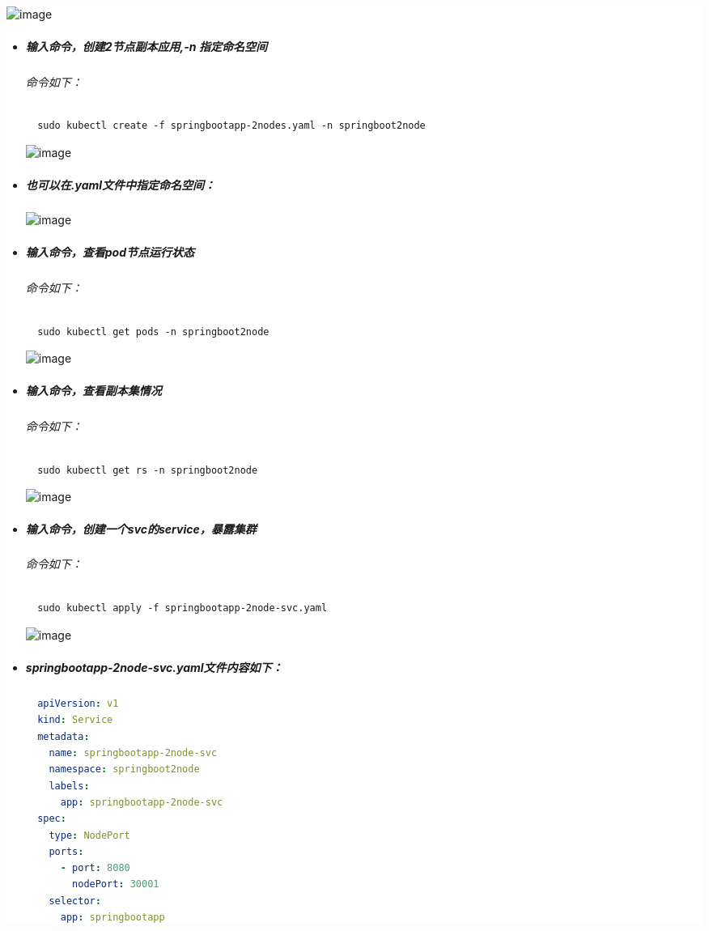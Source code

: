   ![image](https://img2020.cnblogs.com/blog/248637/202110/248637-20211018231213668-1534067276.png)

- ##### 输入命令，创建2节点副本应用,-n 指定命名空间

  ###### 命令如下：

  ```
    sudo kubectl create -f springbootapp-2nodes.yaml -n springboot2node
  ```

  ![image](https://img2020.cnblogs.com/blog/248637/202110/248637-20211018231707857-436429738.png)

- ##### 也可以在.yaml文件中指定命名空间：

  ![image](https://img2020.cnblogs.com/blog/248637/202110/248637-20211018233441801-1609777497.png)

- ##### 输入命令，查看pod节点运行状态

  ###### 命令如下：

  ```
    sudo kubectl get pods -n springboot2node
  ```

  ![image](https://img2020.cnblogs.com/blog/248637/202110/248637-20211018232229635-397655624.png)

- ##### 输入命令，查看副本集情况

  ###### 命令如下：

  ```
    sudo kubectl get rs -n springboot2node
  ```

  ![image](https://img2020.cnblogs.com/blog/248637/202110/248637-20211018234638556-657861617.png)

- ##### 输入命令，创建一个svc的service，暴露集群

  ###### 命令如下：

  ```
    sudo kubectl apply -f springbootapp-2node-svc.yaml
  ```

  ![image](https://img2020.cnblogs.com/blog/248637/202110/248637-20211018235105060-344253570.png)

- ##### springbootapp-2node-svc.yaml文件内容如下：

  ```yaml
    apiVersion: v1
    kind: Service
    metadata:
      name: springbootapp-2node-svc
      namespace: springboot2node
      labels:
        app: springbootapp-2node-svc
    spec:
      type: NodePort
      ports:
        - port: 8080
          nodePort: 30001
      selector:
        app: springbootapp
  ```
